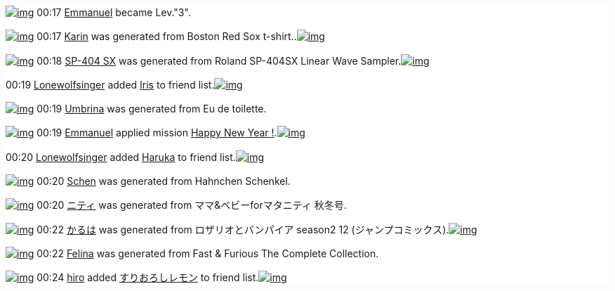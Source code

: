 [![img](http://img716.imageshack.us/img716/1058/v0uf.jpg)](http://www.barcodekanojo.com/user/252834/Emmanuel) 00:17 [Emmanuel](http://www.barcodekanojo.com/user/252834/Emmanuel) became Lev."3".

[![img](http://img607.imageshack.us/img607/8657/6t2d.png)](http://www.barcodekanojo.com/kanojo/2727410/Karin) 00:17 [Karin](http://www.barcodekanojo.com/kanojo/2727410/Karin) was generated from Boston Red Sox t-shirt..[![img](http://img9.imageshack.us/img9/9652/r3vm.jpg)](http://www.barcodekanojo.com/product_images/barcode/5262465/1388935017/50x50xBoston,P20Red,P20Sox,P20t-shirt..jpg,qw=88,ah=88.pagespeed.ic.O5J6OjrflK.jpg) 

[![img](http://img13.imageshack.us/img13/3074/63f9.png)](http://www.barcodekanojo.com/kanojo/2727411/SP-404%20SX) 00:18 [SP-404 SX](http://www.barcodekanojo.com/kanojo/2727411/SP-404%20SX) was generated from Roland SP-404SX Linear Wave Sampler.[![img](http://img41.imageshack.us/img41/9774/k6le.jpg)](http://www.barcodekanojo.com/product_images/barcode/5262466/1388935038/50x50xRoland,P20SP-404SX,P20Linear,P20Wave,P20Sampler.jpg,qw=88,ah=88.pagespeed.ic.s4v9tXnxAz.jpg) 

00:19 [Lonewolfsinger](http://www.barcodekanojo.com/user/430257/Lonewolfsinger) added [Iris](http://www.barcodekanojo.com/kanojo/2589028/Iris) to friend list.[![img](http://img401.imageshack.us/img401/4540/o31r.png)](http://www.barcodekanojo.com/kanojo/2589028/Iris) 

[![img](http://img17.imageshack.us/img17/2600/g7ny.png)](http://www.barcodekanojo.com/kanojo/2727412/Umbrina) 00:19 [Umbrina](http://www.barcodekanojo.com/kanojo/2727412/Umbrina) was generated from Eu de toilette.

[![img](http://img716.imageshack.us/img716/1058/v0uf.jpg)](http://www.barcodekanojo.com/user/252834/Emmanuel) 00:19 [Emmanuel](http://www.barcodekanojo.com/user/252834/Emmanuel) applied mission [Happy New Year !](http://www.barcodekanojo.com/kanojo/2727410/Karin).[![img](http://img560.imageshack.us/img560/9760/m4m4.png)](http://www.barcodekanojo.com/kanojo/2727410/Karin) 

00:20 [Lonewolfsinger](http://www.barcodekanojo.com/user/430257/Lonewolfsinger) added [Haruka](http://www.barcodekanojo.com/kanojo/2589037/Haruka) to friend list.[![img](http://img835.imageshack.us/img835/5345/gupi.png)](http://www.barcodekanojo.com/kanojo/2589037/Haruka) 

[![img](http://img833.imageshack.us/img833/6651/tinx.png)](http://www.barcodekanojo.com/kanojo/2727413/Schen) 00:20 [Schen](http://www.barcodekanojo.com/kanojo/2727413/Schen) was generated from Hahnchen Schenkel.

[![img](http://img713.imageshack.us/img713/6936/vwxm.png)](http://www.barcodekanojo.com/kanojo/2727414/%E3%83%8B%E3%83%86%E3%82%A3) 00:20 [ニティ](http://www.barcodekanojo.com/kanojo/2727414/%E3%83%8B%E3%83%86%E3%82%A3) was generated from ママ&amp;ベビーforマタニティ  秋冬号.

[![img](http://img543.imageshack.us/img543/1739/qmyo.png)](http://www.barcodekanojo.com/kanojo/2727415/%E3%81%8B%E3%82%8B%E3%81%AF) 00:22 [かるは](http://www.barcodekanojo.com/kanojo/2727415/%E3%81%8B%E3%82%8B%E3%81%AF) was generated from ロザリオとバンパイア season2 12 (ジャンプコミックス).[![img](http://img838.imageshack.us/img838/6464/r5b2.jpg)](http://www.barcodekanojo.com/product_images/barcode/5262472/1388935265/50x50x,PE3,P83,PAD,PE3,P82,PB6,PE3,P83,PAA,PE3,P82,PAA,PE3,P81,PA8,PE3,P83,P90,PE3,P83,PB3,PE3,P83,P91,PE3,P82,PA4,PE3,P82,PA2,P20season2,P2012,P20,P28,PE3,P82,PB8,PE3,P83,PA3,PE3,P83,PB3,PE3,P83,P97,PE3,P82,PB3,PE3,P83,P9F,PE3,P83,P83,PE3,P82,PAF,PE3,P82,PB9,P29.jpg,qw=88,ah=88.pagespeed.ic.Qhdd7YLKPl.jpg) 

[![img](http://img547.imageshack.us/img547/1281/f7d6.png)](http://www.barcodekanojo.com/kanojo/2727416/Felina) 00:22 [Felina](http://www.barcodekanojo.com/kanojo/2727416/Felina) was generated from Fast &amp; Furious The Complete Collection.

[![img](http://img812.imageshack.us/img812/8334/6kdw.jpg)](http://www.barcodekanojo.com/user/289380/hiro) 00:24 [hiro](http://www.barcodekanojo.com/user/289380/hiro) added [すりおろしレモン](http://www.barcodekanojo.com/kanojo/2311431/%E3%81%99%E3%82%8A%E3%81%8A%E3%82%8D%E3%81%97%E3%83%AC%E3%83%A2%E3%83%B3) to friend list.[![img](http://img811.imageshack.us/img811/1311/b0xd.png)](http://www.barcodekanojo.com/kanojo/2311431/%E3%81%99%E3%82%8A%E3%81%8A%E3%82%8D%E3%81%97%E3%83%AC%E3%83%A2%E3%83%B3) 
